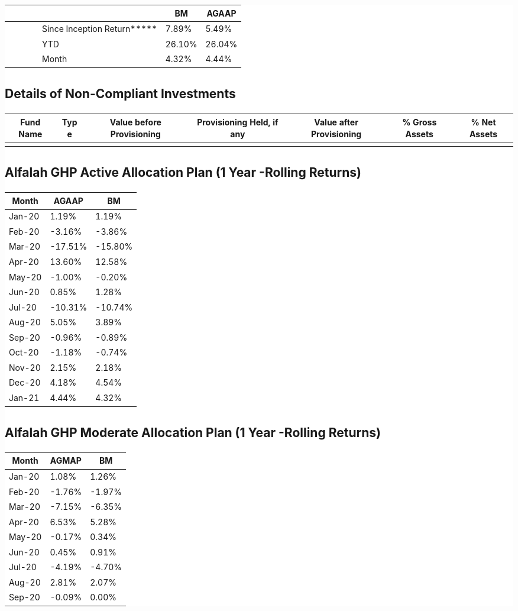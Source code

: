|     |     |     |     |                              | BM     | AGAAP  |
| --- | --- | --- | --- | ---------------------------- | ------ | ------ |
|     |     |     |     | Since Inception Return**\*** | 7.89%  | 5.49%  |
|     |     |     |     | YTD                          | 26.10% | 26.04% |
|     |     |     |     | Month                        | 4.32%  | 4.44%  |

## Details of Non-Compliant Investments

| Fund Name | Type | Value before Provisioning | Provisioning Held, if any | Value after Provisioning | % Gross Assets | % Net Assets |
| --------- | ---- | ------------------------- | ------------------------- | ------------------------ | -------------- | ------------ |
|           |      |                           |                           |                          |                |              |

## Alfalah GHP Active Allocation Plan (1 Year -Rolling Returns)

| Month  | AGAAP   | BM      |
| ------ | ------- | ------- |
| Jan-20 | 1.19%   | 1.19%   |
| Feb-20 | -3.16%  | -3.86%  |
| Mar-20 | -17.51% | -15.80% |
| Apr-20 | 13.60%  | 12.58%  |
| May-20 | -1.00%  | -0.20%  |
| Jun-20 | 0.85%   | 1.28%   |
| Jul-20 | -10.31% | -10.74% |
| Aug-20 | 5.05%   | 3.89%   |
| Sep-20 | -0.96%  | -0.89%  |
| Oct-20 | -1.18%  | -0.74%  |
| Nov-20 | 2.15%   | 2.18%   |
| Dec-20 | 4.18%   | 4.54%   |
| Jan-21 | 4.44%   | 4.32%   |

## Alfalah GHP Moderate Allocation Plan (1 Year -Rolling Returns)

| Month  | AGMAP  | BM     |
| ------ | ------ | ------ |
| Jan-20 | 1.08%  | 1.26%  |
| Feb-20 | -1.76% | -1.97% |
| Mar-20 | -7.15% | -6.35% |
| Apr-20 | 6.53%  | 5.28%  |
| May-20 | -0.17% | 0.34%  |
| Jun-20 | 0.45%  | 0.91%  |
| Jul-20 | -4.19% | -4.70% |
| Aug-20 | 2.81%  | 2.07%  |
| Sep-20 | -0.09% | 0.00%  |